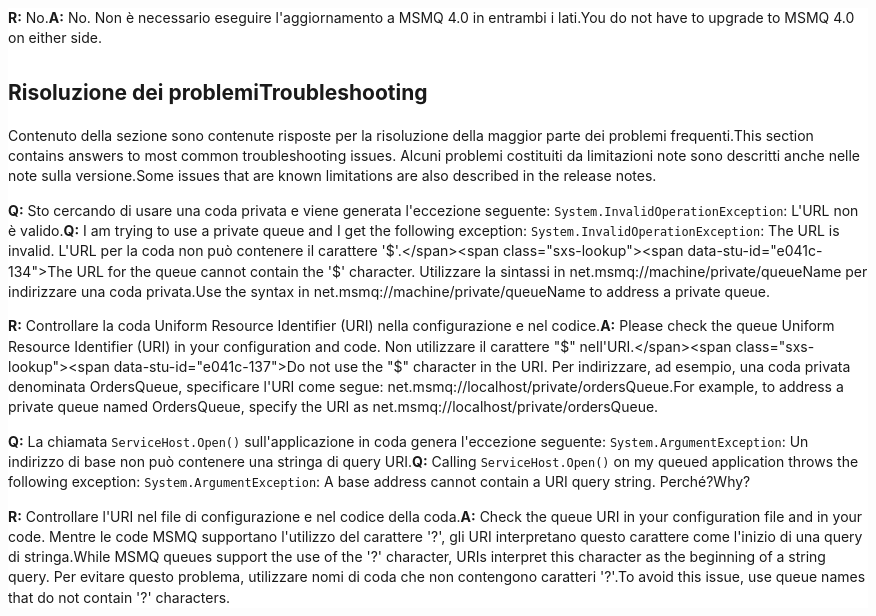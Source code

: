 <span data-ttu-id="e041c-128">**R:** No.</span><span class="sxs-lookup"><span data-stu-id="e041c-128">**A:** No.</span></span> <span data-ttu-id="e041c-129">Non è necessario eseguire l'aggiornamento a MSMQ 4.0 in entrambi i lati.</span><span class="sxs-lookup"><span data-stu-id="e041c-129">You do not have to upgrade to MSMQ 4.0 on either side.</span></span>

## <a name="troubleshooting"></a><span data-ttu-id="e041c-130">Risoluzione dei problemi</span><span class="sxs-lookup"><span data-stu-id="e041c-130">Troubleshooting</span></span>

<span data-ttu-id="e041c-131">Contenuto della sezione sono contenute risposte per la risoluzione della maggior parte dei problemi frequenti.</span><span class="sxs-lookup"><span data-stu-id="e041c-131">This section contains answers to most common troubleshooting issues.</span></span> <span data-ttu-id="e041c-132">Alcuni problemi costituiti da limitazioni note sono descritti anche nelle note sulla versione.</span><span class="sxs-lookup"><span data-stu-id="e041c-132">Some issues that are known limitations are also described in the release notes.</span></span>

<span data-ttu-id="e041c-133">**Q:** Sto cercando di usare una coda privata e viene generata l'eccezione seguente: `System.InvalidOperationException`: L'URL non è valido.</span><span class="sxs-lookup"><span data-stu-id="e041c-133">**Q:** I am trying to use a private queue and I get the following exception: `System.InvalidOperationException`: The URL is invalid.</span></span> <span data-ttu-id="e041c-134">L'URL per la coda non può contenere il carattere '$'.</span><span class="sxs-lookup"><span data-stu-id="e041c-134">The URL for the queue cannot contain the '$' character.</span></span> <span data-ttu-id="e041c-135">Utilizzare la sintassi in net.msmq://machine/private/queueName per indirizzare una coda privata.</span><span class="sxs-lookup"><span data-stu-id="e041c-135">Use the syntax in net.msmq://machine/private/queueName to address a private queue.</span></span>

<span data-ttu-id="e041c-136">**R:** Controllare la coda Uniform Resource Identifier (URI) nella configurazione e nel codice.</span><span class="sxs-lookup"><span data-stu-id="e041c-136">**A:** Please check the queue Uniform Resource Identifier (URI) in your configuration and code.</span></span> <span data-ttu-id="e041c-137">Non utilizzare il carattere "$" nell'URI.</span><span class="sxs-lookup"><span data-stu-id="e041c-137">Do not use the "$" character in the URI.</span></span> <span data-ttu-id="e041c-138">Per indirizzare, ad esempio, una coda privata denominata OrdersQueue, specificare l'URI come segue: net.msmq://localhost/private/ordersQueue.</span><span class="sxs-lookup"><span data-stu-id="e041c-138">For example, to address a private queue named OrdersQueue, specify the URI as net.msmq://localhost/private/ordersQueue.</span></span>

<span data-ttu-id="e041c-139">**Q:** La chiamata `ServiceHost.Open()` sull'applicazione in coda genera l'eccezione seguente: `System.ArgumentException`: Un indirizzo di base non può contenere una stringa di query URI.</span><span class="sxs-lookup"><span data-stu-id="e041c-139">**Q:** Calling `ServiceHost.Open()` on my queued application throws the following exception: `System.ArgumentException`: A base address cannot contain a URI query string.</span></span> <span data-ttu-id="e041c-140">Perché?</span><span class="sxs-lookup"><span data-stu-id="e041c-140">Why?</span></span>

<span data-ttu-id="e041c-141">**R:** Controllare l'URI nel file di configurazione e nel codice della coda.</span><span class="sxs-lookup"><span data-stu-id="e041c-141">**A:** Check the queue URI in your configuration file and in your code.</span></span> <span data-ttu-id="e041c-142">Mentre le code MSMQ supportano l'utilizzo del carattere '?', gli URI interpretano questo carattere come l'inizio di una query di stringa.</span><span class="sxs-lookup"><span data-stu-id="e041c-142">While MSMQ queues support the use of the '?' character, URIs interpret this character as the beginning of a string query.</span></span> <span data-ttu-id="e041c-143">Per evitare questo problema, utilizzare nomi di coda che non contengono caratteri '?'.</span><span class="sxs-lookup"><span data-stu-id="e041c-143">To avoid this issue, use queue names that do not contain '?' characters.</span></span>
